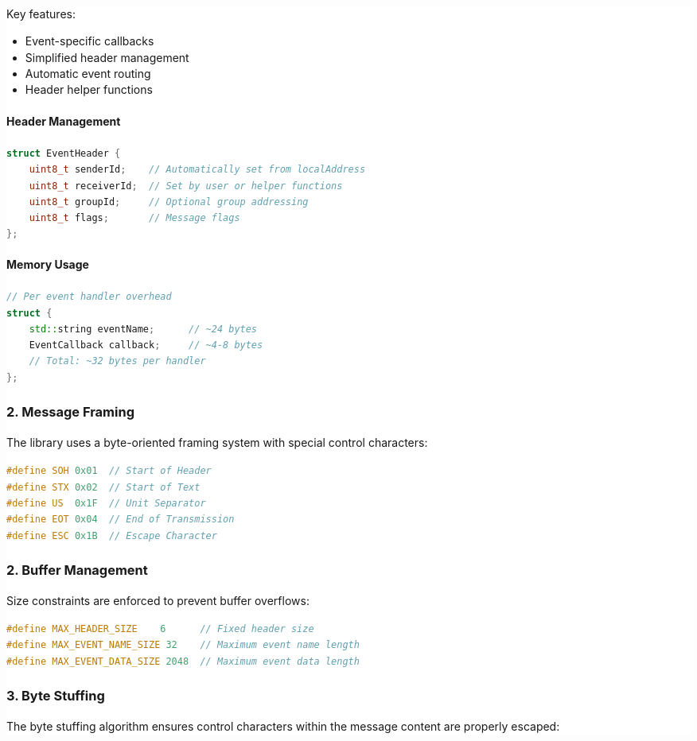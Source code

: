 ```cpp
```

Key features:
- Event-specific callbacks
- Simplified header management
- Automatic event routing
- Header helper functions

#### Header Management

```cpp
struct EventHeader {
    uint8_t senderId;    // Automatically set from localAddress
    uint8_t receiverId;  // Set by user or helper functions
    uint8_t groupId;     // Optional group addressing
    uint8_t flags;       // Message flags
};
```

#### Memory Usage
```cpp
// Per event handler overhead
struct {
    std::string eventName;      // ~24 bytes
    EventCallback callback;     // ~4-8 bytes
    // Total: ~32 bytes per handler
};
```

### 2. Message Framing

The library uses a byte-oriented framing system with special control characters:

```cpp
#define SOH 0x01  // Start of Header
#define STX 0x02  // Start of Text
#define US  0x1F  // Unit Separator
#define EOT 0x04  // End of Transmission
#define ESC 0x1B  // Escape Character
```

### 2. Buffer Management

Size constraints are enforced to prevent buffer overflows:

```cpp
#define MAX_HEADER_SIZE    6      // Fixed header size
#define MAX_EVENT_NAME_SIZE 32    // Maximum event name length
#define MAX_EVENT_DATA_SIZE 2048  // Maximum event data length
```

### 3. Byte Stuffing

The byte stuffing algorithm ensures control characters within the message content are properly escaped:
